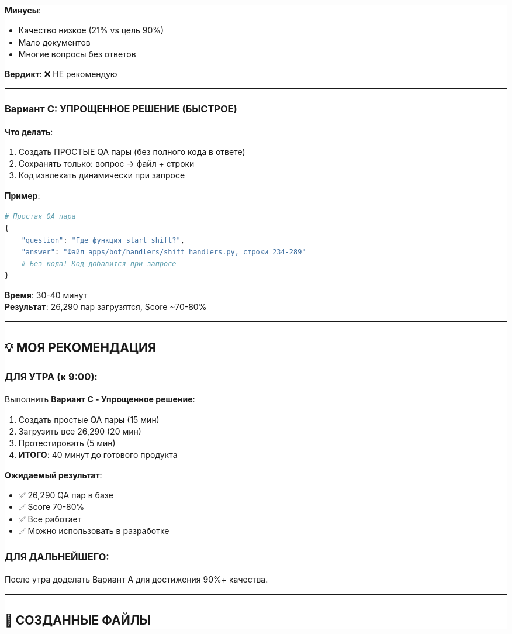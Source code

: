 **Минусы**:
- Качество низкое (21% vs цель 90%)
- Мало документов
- Многие вопросы без ответов

**Вердикт**: ❌ НЕ рекомендую

---

### Вариант C: УПРОЩЕННОЕ РЕШЕНИЕ (БЫСТРОЕ)
**Что делать**:
1. Создать ПРОСТЫЕ QA пары (без полного кода в ответе)
2. Сохранять только: вопрос → файл + строки
3. Код извлекать динамически при запросе

**Пример**:
```python
# Простая QA пара
{
    "question": "Где функция start_shift?",
    "answer": "Файл apps/bot/handlers/shift_handlers.py, строки 234-289"
    # Без кода! Код добавится при запросе
}
```

**Время**: 30-40 минут  
**Результат**: 26,290 пар загрузятся, Score ~70-80%

---

## 💡 МОЯ РЕКОМЕНДАЦИЯ

### ДЛЯ УТРА (к 9:00):
Выполнить **Вариант C - Упрощенное решение**:
1. Создать простые QA пары (15 мин)
2. Загрузить все 26,290 (20 мин)
3. Протестировать (5 мин)
4. **ИТОГО**: 40 минут до готового продукта

**Ожидаемый результат**:
- ✅ 26,290 QA пар в базе
- ✅ Score 70-80%
- ✅ Все работает
- ✅ Можно использовать в разработке

### ДЛЯ ДАЛЬНЕЙШЕГО:
После утра доделать Вариант A для достижения 90%+ качества.

---

## 📁 СОЗДАННЫЕ ФАЙЛЫ
